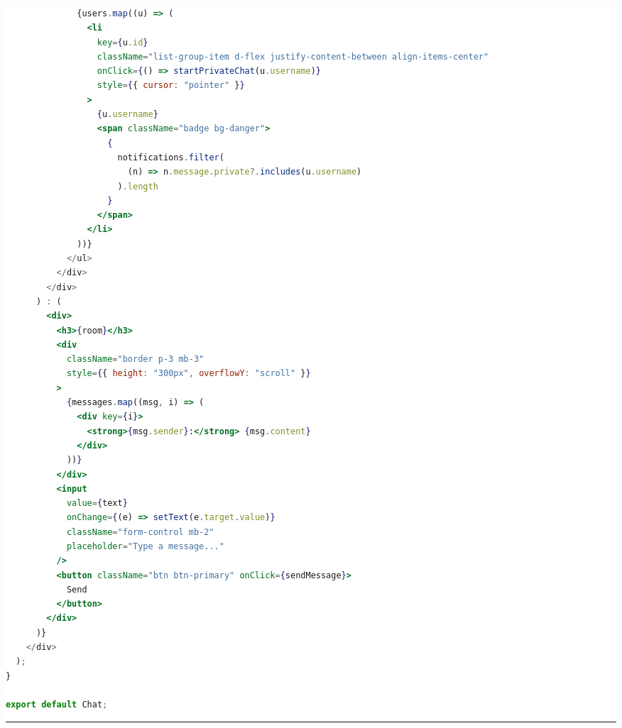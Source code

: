 ```jsx
              {users.map((u) => (
                <li
                  key={u.id}
                  className="list-group-item d-flex justify-content-between align-items-center"
                  onClick={() => startPrivateChat(u.username)}
                  style={{ cursor: "pointer" }}
                >
                  {u.username}
                  <span className="badge bg-danger">
                    {
                      notifications.filter(
                        (n) => n.message.private?.includes(u.username)
                      ).length
                    }
                  </span>
                </li>
              ))}
            </ul>
          </div>
        </div>
      ) : (
        <div>
          <h3>{room}</h3>
          <div
            className="border p-3 mb-3"
            style={{ height: "300px", overflowY: "scroll" }}
          >
            {messages.map((msg, i) => (
              <div key={i}>
                <strong>{msg.sender}:</strong> {msg.content}
              </div>
            ))}
          </div>
          <input
            value={text}
            onChange={(e) => setText(e.target.value)}
            className="form-control mb-2"
            placeholder="Type a message..."
          />
          <button className="btn btn-primary" onClick={sendMessage}>
            Send
          </button>
        </div>
      )}
    </div>
  );
}

export default Chat;
```

---